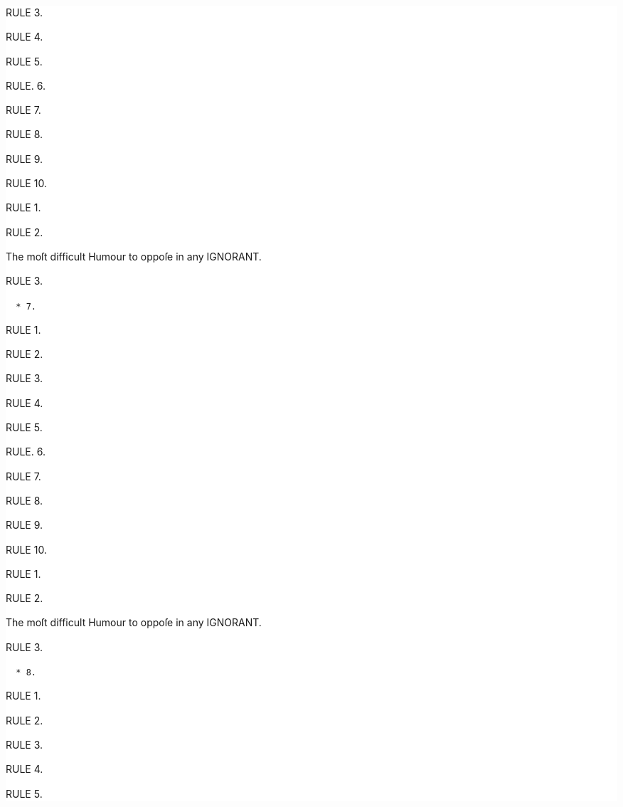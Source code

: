 RULE 3.

RULE 4.

RULE 5.

RULE. 6.

RULE 7.

RULE 8.

RULE 9.

RULE 10.

RULE 1.

RULE 2.

The moſt difficult Humour to oppoſe in any IGNORANT.

RULE 3.

      * 7.

RULE 1.

RULE 2.

RULE 3.

RULE 4.

RULE 5.

RULE. 6.

RULE 7.

RULE 8.

RULE 9.

RULE 10.

RULE 1.

RULE 2.

The moſt difficult Humour to oppoſe in any IGNORANT.

RULE 3.

      * 8.

RULE 1.

RULE 2.

RULE 3.

RULE 4.

RULE 5.
